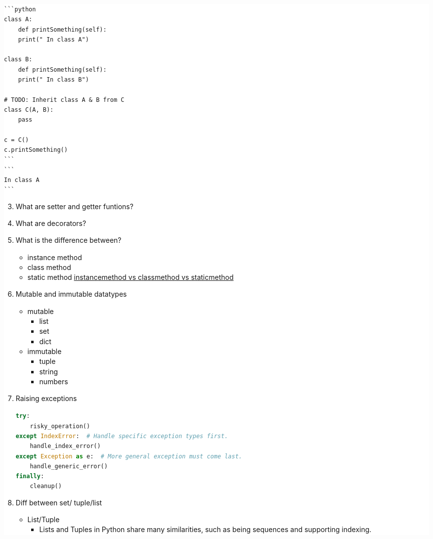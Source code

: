     ```python
    class A:
	    def printSomething(self):
		print(" In class A")

    class B:
	    def printSomething(self):
		print(" In class B")

    # TODO: Inherit class A & B from C
    class C(A, B):
	    pass

    c = C()
    c.printSomething()
    ```
    ```
    In class A
    ```
3. What are setter and getter funtions?
4. What are decorators?
5. What is the difference between?
    - instance method
    - class method
    - static method
    [instancemethod vs classmethod vs staticmethod](https://realpython.com/instance-class-and-static-methods-demystified/)

6. Mutable and immutable datatypes
    - mutable
        - list
        - set
        - dict
    - immutable
        - tuple
        - string
        - numbers
7. Raising exceptions
    ```python
    try:
        risky_operation()
    except IndexError:  # Handle specific exception types first.
        handle_index_error()
    except Exception as e:  # More general exception must come last.
        handle_generic_error()
    finally:
        cleanup()
    ```
8. Diff between set/ tuple/list
    - List/Tuple
        - Lists and Tuples in Python share many similarities, such as being sequences and supporting indexing.
